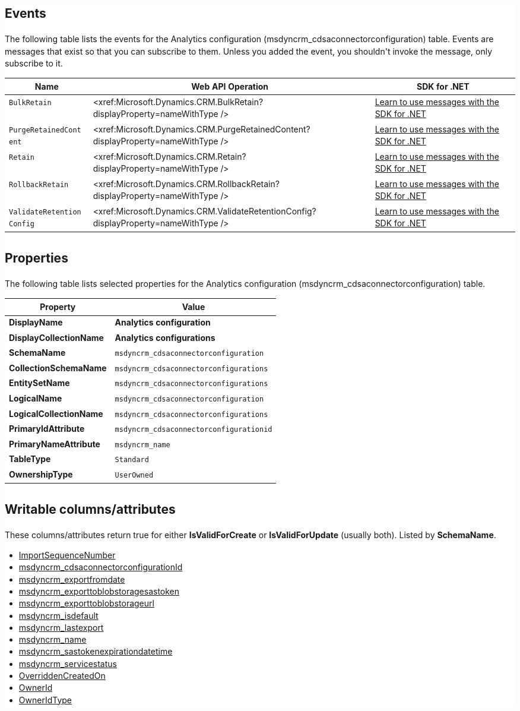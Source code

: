 
## Events

The following table lists the events for the Analytics configuration (msdyncrm_cdsaconnectorconfiguration) table.
Events are messages that exist so that you can subscribe to them. Unless you added the event, you shouldn't invoke the message, only subscribe to it.

|Name|Web API Operation |SDK for .NET |
| ---- | ----- |----- |
| `BulkRetain`|<xref:Microsoft.Dynamics.CRM.BulkRetain?displayProperty=nameWithType /> |[Learn to use messages with the SDK for .NET](/power-apps/developer/data-platform/org-service/use-messages)|
| `PurgeRetainedContent`|<xref:Microsoft.Dynamics.CRM.PurgeRetainedContent?displayProperty=nameWithType /> |[Learn to use messages with the SDK for .NET](/power-apps/developer/data-platform/org-service/use-messages)|
| `Retain`|<xref:Microsoft.Dynamics.CRM.Retain?displayProperty=nameWithType /> |[Learn to use messages with the SDK for .NET](/power-apps/developer/data-platform/org-service/use-messages)|
| `RollbackRetain`|<xref:Microsoft.Dynamics.CRM.RollbackRetain?displayProperty=nameWithType /> |[Learn to use messages with the SDK for .NET](/power-apps/developer/data-platform/org-service/use-messages)|
| `ValidateRetentionConfig`|<xref:Microsoft.Dynamics.CRM.ValidateRetentionConfig?displayProperty=nameWithType /> |[Learn to use messages with the SDK for .NET](/power-apps/developer/data-platform/org-service/use-messages)|

## Properties

The following table lists selected properties for the Analytics configuration (msdyncrm_cdsaconnectorconfiguration) table.

|Property|Value|
| --- | --- |
| **DisplayName** | **Analytics configuration** |
| **DisplayCollectionName** | **Analytics configurations** |
| **SchemaName** | `msdyncrm_cdsaconnectorconfiguration` |
| **CollectionSchemaName** | `msdyncrm_cdsaconnectorconfigurations` |
| **EntitySetName** | `msdyncrm_cdsaconnectorconfigurations`|
| **LogicalName** | `msdyncrm_cdsaconnectorconfiguration` |
| **LogicalCollectionName** | `msdyncrm_cdsaconnectorconfigurations` |
| **PrimaryIdAttribute** | `msdyncrm_cdsaconnectorconfigurationid` |
| **PrimaryNameAttribute** |`msdyncrm_name` |
| **TableType** | `Standard` |
| **OwnershipType** | `UserOwned` |

## Writable columns/attributes

These columns/attributes return true for either **IsValidForCreate** or **IsValidForUpdate** (usually both). Listed by **SchemaName**.

- [ImportSequenceNumber](#BKMK_ImportSequenceNumber)
- [msdyncrm_cdsaconnectorconfigurationId](#BKMK_msdyncrm_cdsaconnectorconfigurationId)
- [msdyncrm_exportfromdate](#BKMK_msdyncrm_exportfromdate)
- [msdyncrm_exporttoblobstoragesastoken](#BKMK_msdyncrm_exporttoblobstoragesastoken)
- [msdyncrm_exporttoblobstorageurl](#BKMK_msdyncrm_exporttoblobstorageurl)
- [msdyncrm_isdefault](#BKMK_msdyncrm_isdefault)
- [msdyncrm_lastexport](#BKMK_msdyncrm_lastexport)
- [msdyncrm_name](#BKMK_msdyncrm_name)
- [msdyncrm_sastokenexpirationdatetime](#BKMK_msdyncrm_sastokenexpirationdatetime)
- [msdyncrm_servicestatus](#BKMK_msdyncrm_servicestatus)
- [OverriddenCreatedOn](#BKMK_OverriddenCreatedOn)
- [OwnerId](#BKMK_OwnerId)
- [OwnerIdType](#BKMK_OwnerIdType)